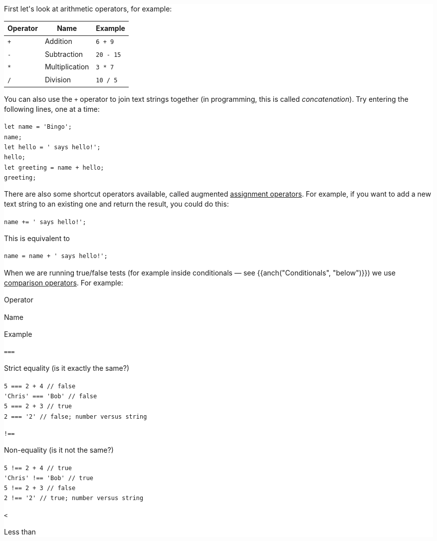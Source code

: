 First let's look at arithmetic operators, for example:

<table><thead><tr class="header"><th>Operator</th><th>Name</th><th>Example</th></tr></thead><tbody><tr class="odd"><td><code>+</code></td><td>Addition</td><td><code>6 + 9</code></td></tr><tr class="even"><td><code>-</code></td><td>Subtraction</td><td><code>20 - 15</code></td></tr><tr class="odd"><td><code>*</code></td><td>Multiplication</td><td><code>3 * 7</code></td></tr><tr class="even"><td><code>/</code></td><td>Division</td><td><code>10 / 5</code></td></tr></tbody></table>

You can also use the `+` operator to join text strings together (in programming, this is called *concatenation*). Try entering the following lines, one at a time:

    let name = 'Bingo';
    name;
    let hello = ' says hello!';
    hello;
    let greeting = name + hello;
    greeting;

There are also some shortcut operators available, called augmented [assignment operators](/en-US/docs/Web/JavaScript/Reference/Operators#assignment_operators). For example, if you want to add a new text string to an existing one and return the result, you could do this:

    name += ' says hello!';

This is equivalent to

    name = name + ' says hello!';

When we are running true/false tests (for example inside conditionals — see {{anch("Conditionals", "below")}}) we use [comparison operators](/en-US/docs/Web/JavaScript/Reference/Operators). For example:

Operator

Name

Example

`===`

Strict equality (is it exactly the same?)

    5 === 2 + 4 // false
    'Chris' === 'Bob' // false
    5 === 2 + 3 // true
    2 === '2' // false; number versus string

`!==`

Non-equality (is it not the same?)

    5 !== 2 + 4 // true
    'Chris' !== 'Bob' // true
    5 !== 2 + 3 // false
    2 !== '2' // true; number versus string

`<`

Less than
